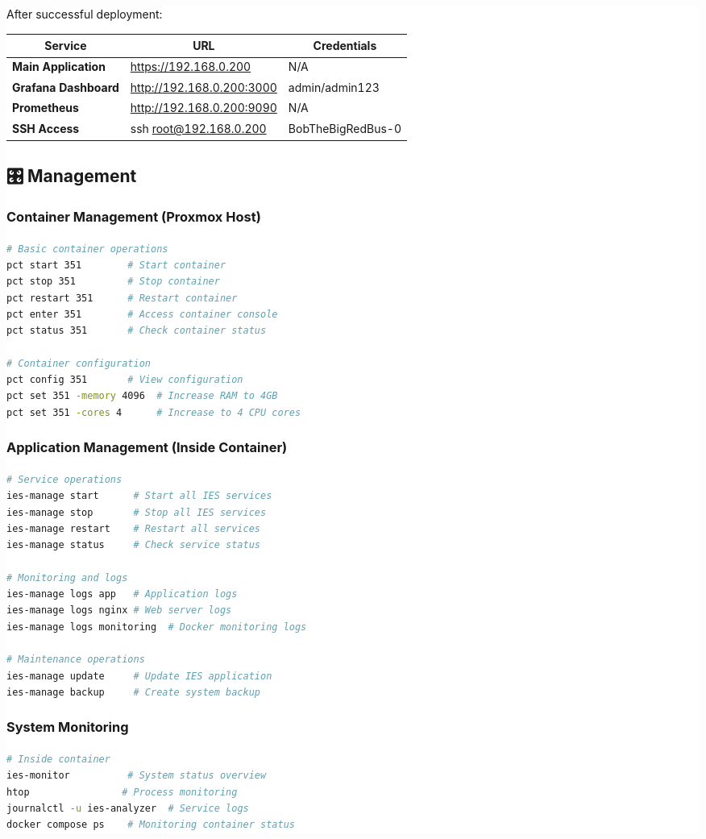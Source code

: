 After successful deployment:

| Service | URL | Credentials |
|---------|-----|-------------|
| **Main Application** | https://192.168.0.200 | N/A |
| **Grafana Dashboard** | http://192.168.0.200:3000 | admin/admin123 |
| **Prometheus** | http://192.168.0.200:9090 | N/A |
| **SSH Access** | ssh root@192.168.0.200 | BobTheBigRedBus-0 |

## 🎛️ Management

### Container Management (Proxmox Host)
```bash
# Basic container operations
pct start 351        # Start container
pct stop 351         # Stop container  
pct restart 351      # Restart container
pct enter 351        # Access container console
pct status 351       # Check container status

# Container configuration
pct config 351       # View configuration
pct set 351 -memory 4096  # Increase RAM to 4GB
pct set 351 -cores 4      # Increase to 4 CPU cores
```

### Application Management (Inside Container)
```bash
# Service operations
ies-manage start      # Start all IES services
ies-manage stop       # Stop all IES services
ies-manage restart    # Restart all services
ies-manage status     # Check service status

# Monitoring and logs
ies-manage logs app   # Application logs
ies-manage logs nginx # Web server logs
ies-manage logs monitoring  # Docker monitoring logs

# Maintenance operations
ies-manage update     # Update IES application
ies-manage backup     # Create system backup
```

### System Monitoring
```bash
# Inside container
ies-monitor          # System status overview
htop                # Process monitoring
journalctl -u ies-analyzer  # Service logs
docker compose ps    # Monitoring container status
```
